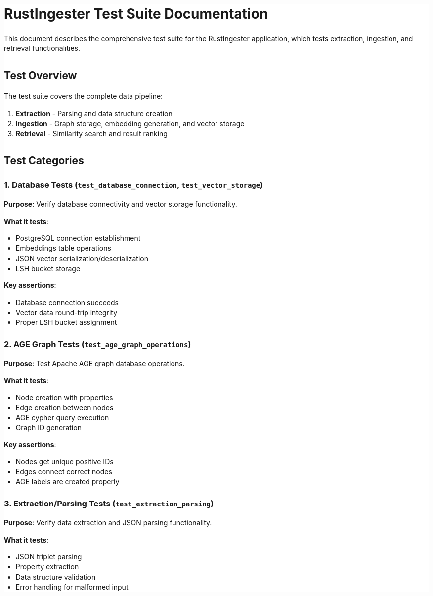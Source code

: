 # RustIngester Test Suite Documentation

This document describes the comprehensive test suite for the RustIngester application, which tests extraction, ingestion, and retrieval functionalities.

## Test Overview

The test suite covers the complete data pipeline:

1. **Extraction** - Parsing and data structure creation
2. **Ingestion** - Graph storage, embedding generation, and vector storage  
3. **Retrieval** - Similarity search and result ranking

## Test Categories

### 1. Database Tests (`test_database_connection`, `test_vector_storage`)

**Purpose**: Verify database connectivity and vector storage functionality.

**What it tests**:
- PostgreSQL connection establishment
- Embeddings table operations
- JSON vector serialization/deserialization
- LSH bucket storage

**Key assertions**:
- Database connection succeeds
- Vector data round-trip integrity
- Proper LSH bucket assignment

### 2. AGE Graph Tests (`test_age_graph_operations`)

**Purpose**: Test Apache AGE graph database operations.

**What it tests**:
- Node creation with properties
- Edge creation between nodes
- AGE cypher query execution
- Graph ID generation

**Key assertions**:
- Nodes get unique positive IDs
- Edges connect correct nodes
- AGE labels are created properly

### 3. Extraction/Parsing Tests (`test_extraction_parsing`)

**Purpose**: Verify data extraction and JSON parsing functionality.

**What it tests**:
- JSON triplet parsing
- Property extraction
- Data structure validation
- Error handling for malformed input
